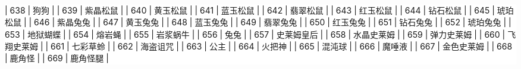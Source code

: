 | 638 | 狗狗 |
| 639 | 紫晶松鼠 |
| 640 | 黄玉松鼠 |
| 641 | 蓝玉松鼠 |
| 642 | 翡翠松鼠 |
| 643 | 红玉松鼠 |
| 644 | 钻石松鼠 |
| 645 | 琥珀松鼠 |
| 646 | 紫晶兔兔 |
| 647 | 黄玉兔兔 |
| 648 | 蓝玉兔兔 |
| 649 | 翡翠兔兔 |
| 650 | 红玉兔兔 |
| 651 | 钻石兔兔 |
| 652 | 琥珀兔兔 |
| 653 | 地狱蝴蝶 |
| 654 | 熔岩蝇 |
| 655 | 岩浆蜗牛 |
| 656 | 兔兔 |
| 657 | 史莱姆皇后 |
| 658 | 水晶史莱姆 |
| 659 | 弹力史莱姆 |
| 660 | 飞翔史莱姆 |
| 661 | 七彩草蛉 |
| 662 | 海盗诅咒 |
| 663 | 公主 |
| 664 | 火把神 |
| 665 | 混沌球 |
| 666 | 魔唾液 |
| 667 | 金色史莱姆 |
| 668 | 鹿角怪 |
| 669 | 鹿角怪腿 |
